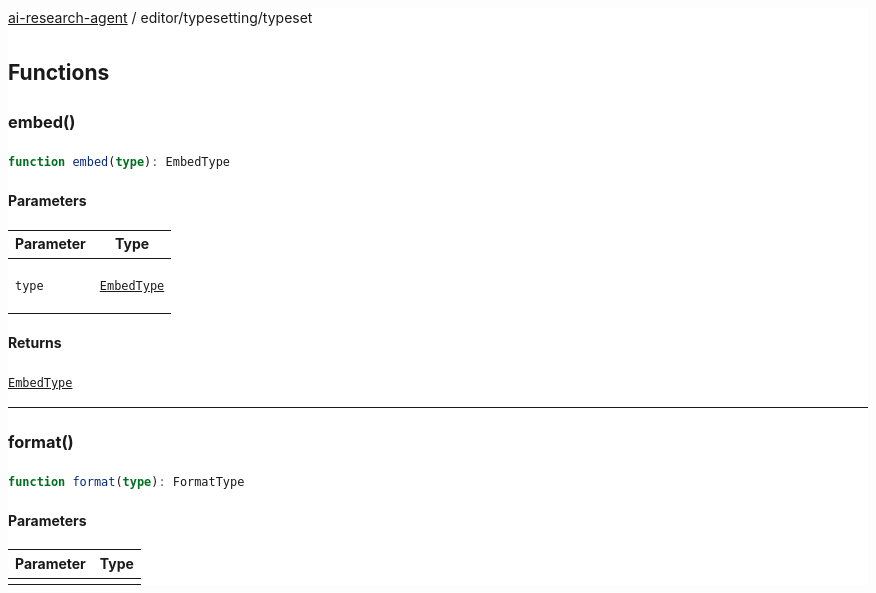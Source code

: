 [ai-research-agent](../../modules.md) / editor/typesetting/typeset

## Functions

### embed()

```ts
function embed(type): EmbedType
```

#### Parameters

<table>
<thead>
<tr>
<th>Parameter</th>
<th>Type</th>
</tr>
</thead>
<tbody>
<tr>
<td>

`type`

</td>
<td>

[`EmbedType`](typeset.md#embedtype)

</td>
</tr>
</tbody>
</table>

#### Returns

[`EmbedType`](typeset.md#embedtype)

***

### format()

```ts
function format(type): FormatType
```

#### Parameters

<table>
<thead>
<tr>
<th>Parameter</th>
<th>Type</th>
</tr>
</thead>
<tbody>
<tr>
<td>
